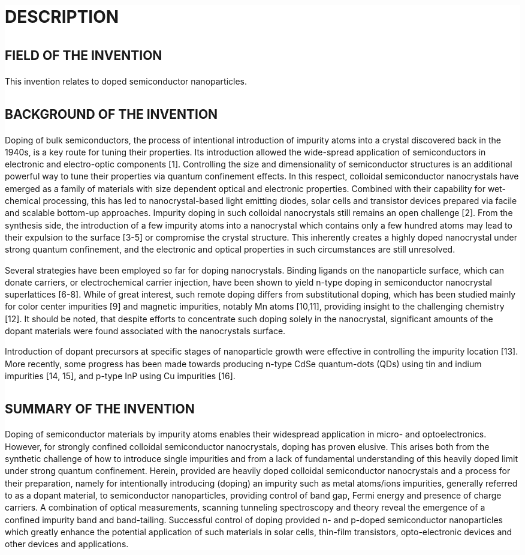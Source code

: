 # DESCRIPTION

## FIELD OF THE INVENTION

This invention relates to doped semiconductor nanoparticles.

## BACKGROUND OF THE INVENTION

Doping of bulk semiconductors, the process of intentional introduction of impurity atoms into a crystal discovered back in the 1940s, is a key route for tuning their properties. Its introduction allowed the wide-spread application of semiconductors in electronic and electro-optic components [1]. Controlling the size and dimensionality of semiconductor structures is an additional powerful way to tune their properties via quantum confinement effects. In this respect, colloidal semiconductor nanocrystals have emerged as a family of materials with size dependent optical and electronic properties. Combined with their capability for wet-chemical processing, this has led to nanocrystal-based light emitting diodes, solar cells and transistor devices prepared via facile and scalable bottom-up approaches. Impurity doping in such colloidal nanocrystals still remains an open challenge [2]. From the synthesis side, the introduction of a few impurity atoms into a nanocrystal which contains only a few hundred atoms may lead to their expulsion to the surface [3-5] or compromise the crystal structure. This inherently creates a highly doped nanocrystal under strong quantum confinement, and the electronic and optical properties in such circumstances are still unresolved.

Several strategies have been employed so far for doping nanocrystals. Binding ligands on the nanoparticle surface, which can donate carriers, or electrochemical carrier injection, have been shown to yield n-type doping in semiconductor nanocrystal superlattices [6-8]. While of great interest, such remote doping differs from substitutional doping, which has been studied mainly for color center impurities [9] and magnetic impurities, notably Mn atoms [10,11], providing insight to the challenging chemistry [12]. It should be noted, that despite efforts to concentrate such doping solely in the nanocrystal, significant amounts of the dopant materials were found associated with the nanocrystals surface.

Introduction of dopant precursors at specific stages of nanoparticle growth were effective in controlling the impurity location [13]. More recently, some progress has been made towards producing n-type CdSe quantum-dots (QDs) using tin and indium impurities [14, 15], and p-type InP using Cu impurities [16].

## SUMMARY OF THE INVENTION

Doping of semiconductor materials by impurity atoms enables their widespread application in micro- and optoelectronics. However, for strongly confined colloidal semiconductor nanocrystals, doping has proven elusive. This arises both from the synthetic challenge of how to introduce single impurities and from a lack of fundamental understanding of this heavily doped limit under strong quantum confinement. Herein, provided are heavily doped colloidal semiconductor nanocrystals and a process for their preparation, namely for intentionally introducing (doping) an impurity such as metal atoms/ions impurities, generally referred to as a dopant material, to semiconductor nanoparticles, providing control of band gap, Fermi energy and presence of charge carriers. A combination of optical measurements, scanning tunneling spectroscopy and theory reveal the emergence of a confined impurity band and band-tailing. Successful control of doping provided n- and p-doped semiconductor nanoparticles which greatly enhance the potential application of such materials in solar cells, thin-film transistors, opto-electronic devices and other devices and applications.
